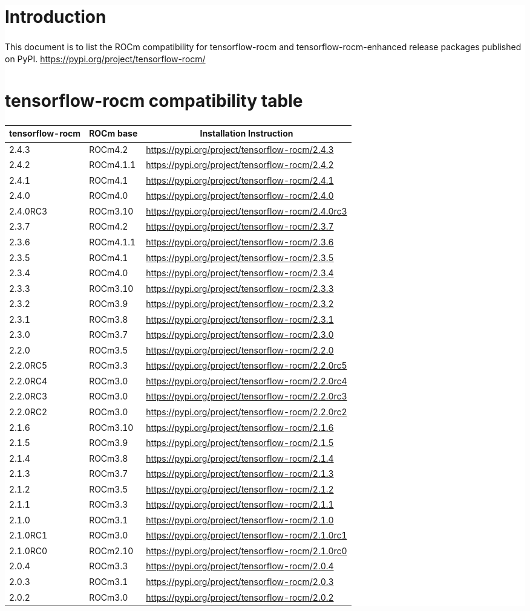 # Introduction

This document is to list the ROCm compatibility for tensorflow-rocm and tensorflow-rocm-enhanced release packages published on PyPI.
<https://pypi.org/project/tensorflow-rocm/>

# tensorflow-rocm compatibility table

| tensorflow-rocm |  ROCm base  |  Installation Instruction  |
| ------ | ------ |  -------- |
|   2.4.3  | ROCm4.2  | <https://pypi.org/project/tensorflow-rocm/2.4.3> |
|   2.4.2  | ROCm4.1.1  | <https://pypi.org/project/tensorflow-rocm/2.4.2> |
|   2.4.1  | ROCm4.1  | <https://pypi.org/project/tensorflow-rocm/2.4.1> |
|   2.4.0  | ROCm4.0  | <https://pypi.org/project/tensorflow-rocm/2.4.0> |
|   2.4.0RC3  | ROCm3.10  | <https://pypi.org/project/tensorflow-rocm/2.4.0rc3> |
|   2.3.7  | ROCm4.2  | <https://pypi.org/project/tensorflow-rocm/2.3.7> |
|   2.3.6  | ROCm4.1.1  | <https://pypi.org/project/tensorflow-rocm/2.3.6> |
|   2.3.5  | ROCm4.1  | <https://pypi.org/project/tensorflow-rocm/2.3.5> |
|   2.3.4  | ROCm4.0  | <https://pypi.org/project/tensorflow-rocm/2.3.4> |
|   2.3.3  | ROCm3.10  | <https://pypi.org/project/tensorflow-rocm/2.3.3> |
|   2.3.2  | ROCm3.9  | <https://pypi.org/project/tensorflow-rocm/2.3.2> |
|   2.3.1  | ROCm3.8  | <https://pypi.org/project/tensorflow-rocm/2.3.1> |
|   2.3.0  | ROCm3.7  | <https://pypi.org/project/tensorflow-rocm/2.3.0> |
|   2.2.0  | ROCm3.5  | <https://pypi.org/project/tensorflow-rocm/2.2.0> |
|   2.2.0RC5  | ROCm3.3  | <https://pypi.org/project/tensorflow-rocm/2.2.0rc5> |
|   2.2.0RC4  | ROCm3.0  | <https://pypi.org/project/tensorflow-rocm/2.2.0rc4> |
|   2.2.0RC3  | ROCm3.0  | <https://pypi.org/project/tensorflow-rocm/2.2.0rc3> |
|   2.2.0RC2  | ROCm3.0  | <https://pypi.org/project/tensorflow-rocm/2.2.0rc2> |
|   2.1.6  | ROCm3.10  | <https://pypi.org/project/tensorflow-rocm/2.1.6> |
|   2.1.5  | ROCm3.9  | <https://pypi.org/project/tensorflow-rocm/2.1.5> |
|   2.1.4  | ROCm3.8  | <https://pypi.org/project/tensorflow-rocm/2.1.4> |
|   2.1.3  | ROCm3.7  | <https://pypi.org/project/tensorflow-rocm/2.1.3> |
|   2.1.2  | ROCm3.5  | <https://pypi.org/project/tensorflow-rocm/2.1.2> |
|   2.1.1  | ROCm3.3  | <https://pypi.org/project/tensorflow-rocm/2.1.1> |
|   2.1.0  | ROCm3.1  | <https://pypi.org/project/tensorflow-rocm/2.1.0> |
|   2.1.0RC1  | ROCm3.0  | <https://pypi.org/project/tensorflow-rocm/2.1.0rc1> |
|   2.1.0RC0  | ROCm2.10  | <https://pypi.org/project/tensorflow-rocm/2.1.0rc0> |
|   2.0.4  | ROCm3.3  | <https://pypi.org/project/tensorflow-rocm/2.0.4> |
|   2.0.3  | ROCm3.1  | <https://pypi.org/project/tensorflow-rocm/2.0.3> |
|   2.0.2  | ROCm3.0  | <https://pypi.org/project/tensorflow-rocm/2.0.2> |